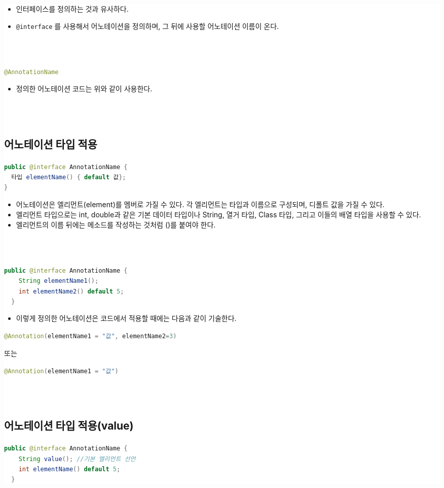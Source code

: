 * 인터페이스를 정의하는 것과 유사하다.

* `@interface` 를 사용해서 어노테이션을 정의하며, 그 뒤에 사용할 어노테이션 이름이 온다.

<br/>

<br/>

  ```java
  @AnnotationName
  ```


* 정의한 어노테이션 코드는 위와 같이 사용한다.

<br/>

<br/>

## **어노테이션 타입 적용**

```java
public @interface AnnotationName {
  타입 elementName() { default 값};
}
```

* 어노테이션은 엘리먼트(element)를 멤버로 가질 수 있다. 각 엘리먼트는 타입과 이름으로 구성되며, 디폴트 값을 가질 수 있다.
* 엘리먼트 타입으로는 int, double과 같은 기본 데이터 타입이나 String, 열거 타입, Class 타입, 그리고 이들의 배열 타입을 사용할 수 있다.
* 엘리먼트의 이름 뒤에는 메소드를 작성하는 것처럼 ()를 붙여야 한다. 

<br/>

<br/>

```java
public @interface AnnotationName {
    String elementName1();
    int elementName2() default 5;
  }
```

* 이렇게 정의한 어노테이션은 코드에서 적용할 때에는 다음과 같이 기술한다.

```java
@Annotation(elementName1 = "값", elementName2=3)
```

또는

```java
@Annotation(elementName1 = "값")
```

<br/>

<br/>

## **어노테이션 타입 적용(value)**

```java
public @interface AnnotationName {
    String value(); //기본 엘리먼트 선언
    int elementName() default 5;
  }
```
